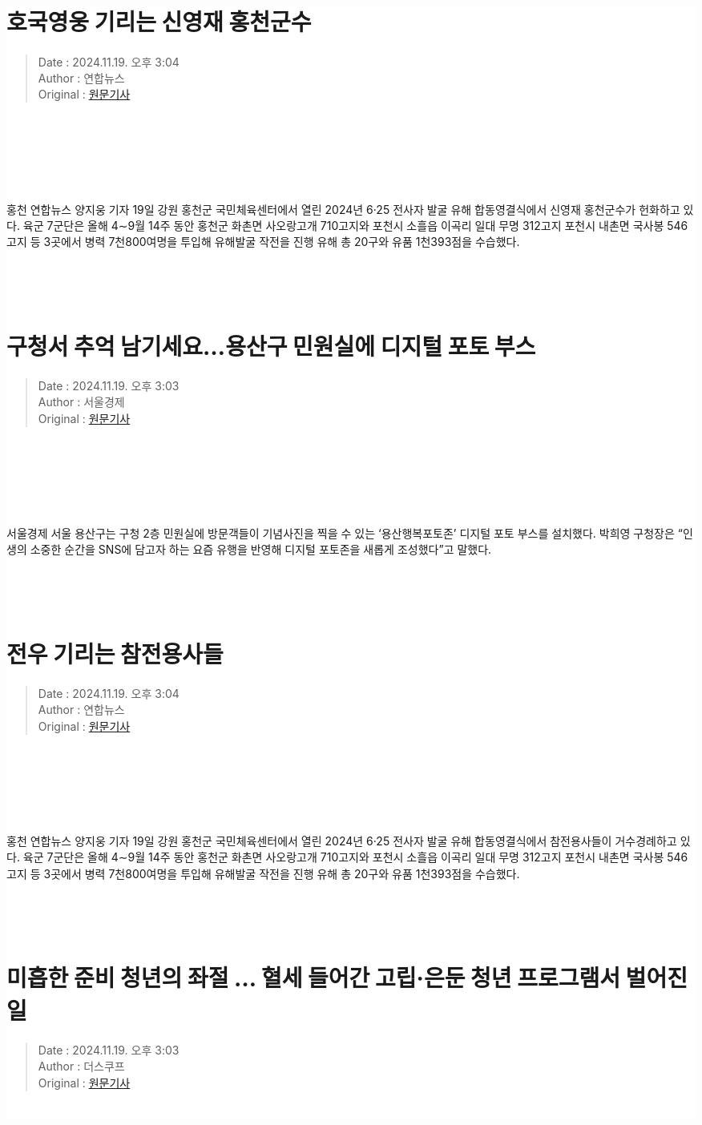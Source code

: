   
# 호국영웅 기리는 신영재 홍천군수  
  
> Date : 2024.11.19. 오후 3:04  
> Author : 연합뉴스  
> Original : [원문기사](https://n.news.naver.com/mnews/article/001/0015055352?sid=102)  
<br/>  
  
<img alt="" class="_LAZY_LOADING _LAZY_LOADING_INIT_HIDE" src="https://imgnews.pstatic.net/image/001/2024/11/19/PYH2024111914240006200_P4_20241119150417636.jpg?type=w860" id="img1" style="display: none;"></img>  
<br/><br/>  
  
홍천 연합뉴스 양지웅 기자 19일 강원 홍천군 국민체육센터에서 열린 2024년 6·25 전사자 발굴 유해 합동영결식에서 신영재 홍천군수가 헌화하고 있다. 육군 7군단은 올해 4∼9월 14주 동안 홍천군 화촌면 사오랑고개 710고지와 포천시 소흘읍 이곡리 일대 무명 312고지 포천시 내촌면 국사봉 546고지 등 3곳에서 병력 7천800여명을 투입해 유해발굴 작전을 진행 유해 총 20구와 유품 1천393점을 수습했다.  
<br/><br/><br/>  

  
# 구청서 추억 남기세요…용산구 민원실에 디지털 포토 부스  
  
> Date : 2024.11.19. 오후 3:03  
> Author : 서울경제  
> Original : [원문기사](https://n.news.naver.com/mnews/article/011/0004417146?sid=102)  
<br/>  
  
<img alt="" class="_LAZY_LOADING _LAZY_LOADING_INIT_HIDE" src="https://imgnews.pstatic.net/image/011/2024/11/19/0004417146_001_20241119150315006.jpg?type=w860" id="img1" style="display: none;"></img>  
<br/><br/>  
  
서울경제 서울 용산구는 구청 2층 민원실에 방문객들이 기념사진을 찍을 수 있는 ‘용산행복포토존’ 디지털 포토 부스를 설치했다.
박희영 구청장은 “인생의 소중한 순간을 SNS에 담고자 하는 요즘 유행을 반영해 디지털 포토존을 새롭게 조성했다”고 말했다.  
<br/><br/><br/>  

  
# 전우 기리는 참전용사들  
  
> Date : 2024.11.19. 오후 3:04  
> Author : 연합뉴스  
> Original : [원문기사](https://n.news.naver.com/mnews/article/001/0015055351?sid=102)  
<br/>  
  
<img alt="" class="_LAZY_LOADING _LAZY_LOADING_INIT_HIDE" src="https://imgnews.pstatic.net/image/001/2024/11/19/PYH2024111914230006200_P4_20241119150415789.jpg?type=w860" id="img1" style="display: none;"></img>  
<br/><br/>  
  
홍천 연합뉴스 양지웅 기자 19일 강원 홍천군 국민체육센터에서 열린 2024년 6·25 전사자 발굴 유해 합동영결식에서 참전용사들이 거수경례하고 있다. 육군 7군단은 올해 4∼9월 14주 동안 홍천군 화촌면 사오랑고개 710고지와 포천시 소흘읍 이곡리 일대 무명 312고지 포천시 내촌면 국사봉 546고지 등 3곳에서 병력 7천800여명을 투입해 유해발굴 작전을 진행 유해 총 20구와 유품 1천393점을 수습했다.  
<br/><br/><br/>  

  
# 미흡한 준비 청년의 좌절 … 혈세 들어간 고립·은둔 청년 프로그램서 벌어진 일  
  
> Date : 2024.11.19. 오후 3:03  
> Author : 더스쿠프  
> Original : [원문기사](https://n.news.naver.com/mnews/article/665/0000004014?sid=102)  
<br/>  
  